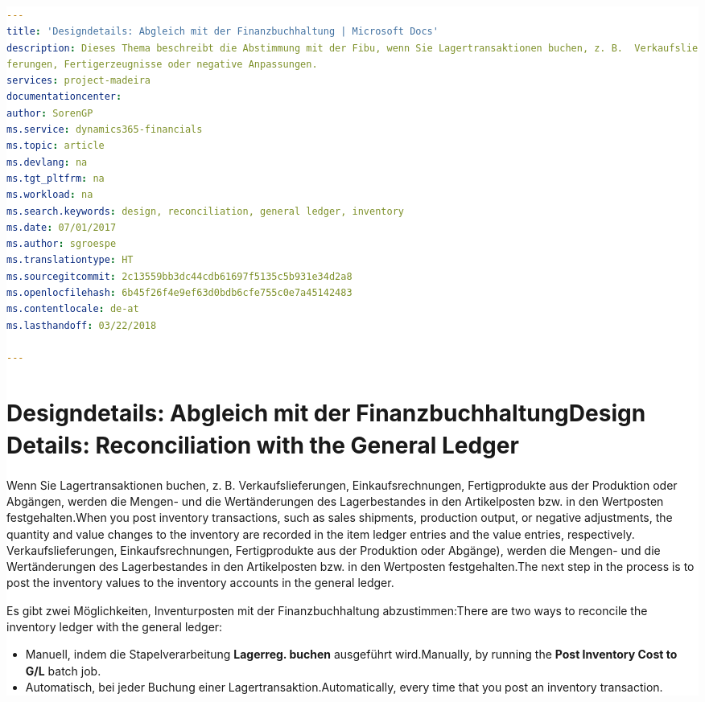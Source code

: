 ```yaml
---
title: 'Designdetails: Abgleich mit der Finanzbuchhaltung | Microsoft Docs'
description: Dieses Thema beschreibt die Abstimmung mit der Fibu, wenn Sie Lagertransaktionen buchen, z. B.  Verkaufslieferungen, Fertigerzeugnisse oder negative Anpassungen.
services: project-madeira
documentationcenter: 
author: SorenGP
ms.service: dynamics365-financials
ms.topic: article
ms.devlang: na
ms.tgt_pltfrm: na
ms.workload: na
ms.search.keywords: design, reconciliation, general ledger, inventory
ms.date: 07/01/2017
ms.author: sgroespe
ms.translationtype: HT
ms.sourcegitcommit: 2c13559bb3dc44cdb61697f5135c5b931e34d2a8
ms.openlocfilehash: 6b45f26f4e9ef63d0bdb6cfe755c0e7a45142483
ms.contentlocale: de-at
ms.lasthandoff: 03/22/2018

---
```

# <a name="design-details-reconciliation-with-the-general-ledger"></a><span data-ttu-id="4bdb5-103">Designdetails: Abgleich mit der Finanzbuchhaltung</span><span class="sxs-lookup"><span data-stu-id="4bdb5-103">Design Details: Reconciliation with the General Ledger</span></span>
<span data-ttu-id="4bdb5-104">Wenn Sie Lagertransaktionen buchen, z. B. Verkaufslieferungen, Einkaufsrechnungen, Fertigprodukte aus der Produktion oder Abgängen, werden die Mengen- und die Wertänderungen des Lagerbestandes in den Artikelposten bzw. in den Wertposten festgehalten.</span><span class="sxs-lookup"><span data-stu-id="4bdb5-104">When you post inventory transactions, such as sales shipments, production output, or negative adjustments, the quantity and value changes to the inventory are recorded in the item ledger entries and the value entries, respectively.</span></span> <span data-ttu-id="4bdb5-105">Verkaufslieferungen, Einkaufsrechnungen, Fertigprodukte aus der Produktion oder Abgänge), werden die Mengen- und die Wertänderungen des Lagerbestandes in den Artikelposten bzw. in den Wertposten festgehalten.</span><span class="sxs-lookup"><span data-stu-id="4bdb5-105">The next step in the process is to post the inventory values to the inventory accounts in the general ledger.</span></span>  

<span data-ttu-id="4bdb5-106">Es gibt zwei Möglichkeiten, Inventurposten mit der Finanzbuchhaltung abzustimmen:</span><span class="sxs-lookup"><span data-stu-id="4bdb5-106">There are two ways to reconcile the inventory ledger with the general ledger:</span></span>  

* <span data-ttu-id="4bdb5-107">Manuell, indem die Stapelverarbeitung **Lagerreg. buchen** ausgeführt wird.</span><span class="sxs-lookup"><span data-stu-id="4bdb5-107">Manually, by running the **Post Inventory Cost to G/L** batch job.</span></span>  
* <span data-ttu-id="4bdb5-108">Automatisch, bei jeder Buchung einer Lagertransaktion.</span><span class="sxs-lookup"><span data-stu-id="4bdb5-108">Automatically, every time that you post an inventory transaction.</span></span>  
